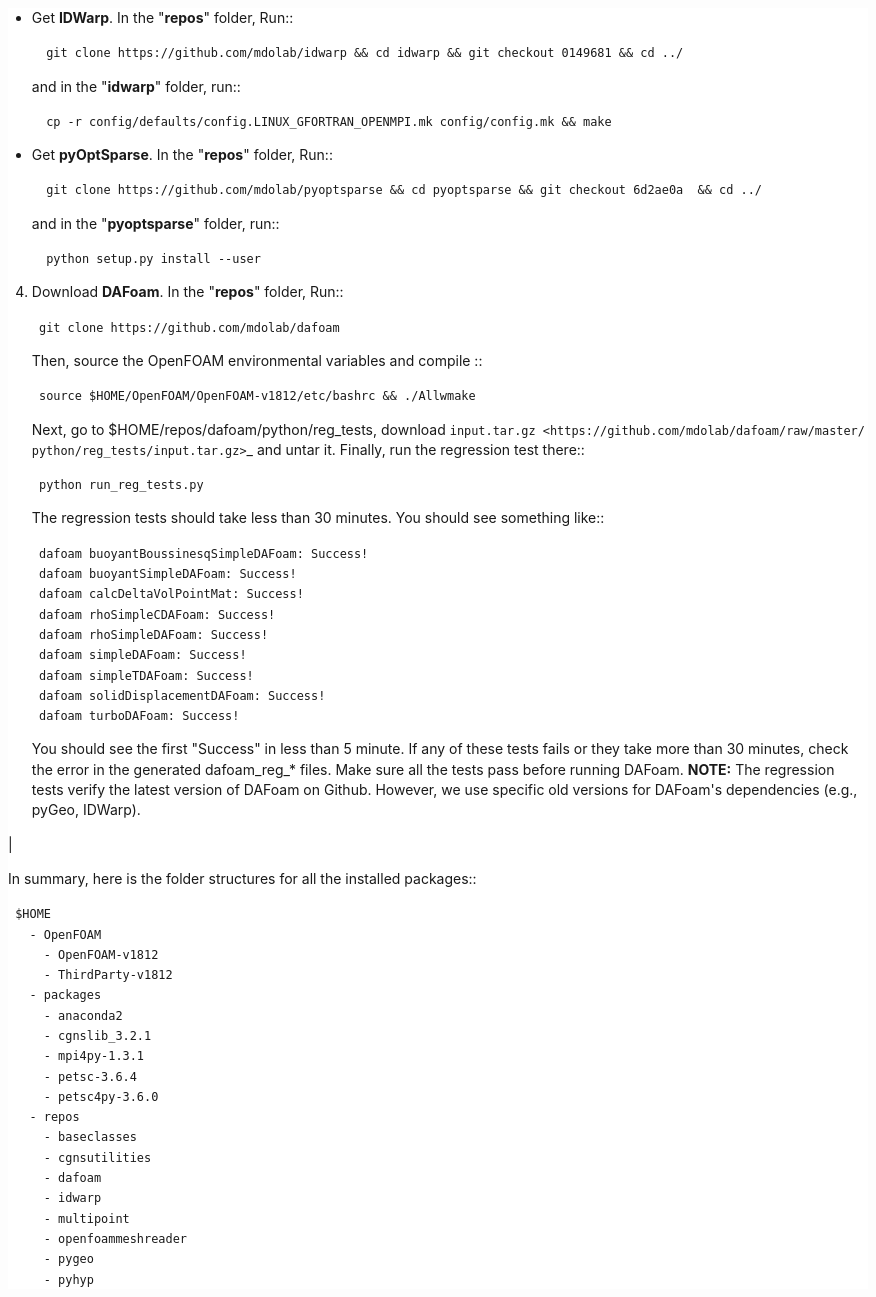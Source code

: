 - Get **IDWarp**. In the "**repos**" folder, Run::

        git clone https://github.com/mdolab/idwarp && cd idwarp && git checkout 0149681 && cd ../
    
  and in the "**idwarp**" folder, run::
     
        cp -r config/defaults/config.LINUX_GFORTRAN_OPENMPI.mk config/config.mk && make
     
- Get **pyOptSparse**. In the "**repos**" folder, Run::

        git clone https://github.com/mdolab/pyoptsparse && cd pyoptsparse && git checkout 6d2ae0a  && cd ../
    
  and in the "**pyoptsparse**" folder, run::
 
        python setup.py install --user


4. Download **DAFoam**. In the "**repos**" folder, Run::

        git clone https://github.com/mdolab/dafoam
     
   Then, source the OpenFOAM environmental variables and compile ::

        source $HOME/OpenFOAM/OpenFOAM-v1812/etc/bashrc && ./Allwmake
    
   Next, go to $HOME/repos/dafoam/python/reg_tests, download `input.tar.gz <https://github.com/mdolab/dafoam/raw/master/python/reg_tests/input.tar.gz>`_ and untar it. Finally, run the regression test there::
  
        python run_reg_tests.py
    
   The regression tests should take less than 30 minutes. You should see something like::
   
        dafoam buoyantBoussinesqSimpleDAFoam: Success!
        dafoam buoyantSimpleDAFoam: Success!
        dafoam calcDeltaVolPointMat: Success!
        dafoam rhoSimpleCDAFoam: Success!
        dafoam rhoSimpleDAFoam: Success!
        dafoam simpleDAFoam: Success!
        dafoam simpleTDAFoam: Success!
        dafoam solidDisplacementDAFoam: Success!
        dafoam turboDAFoam: Success!
  
   You should see the first "Success" in less than 5 minute. If any of these tests fails or they take more than 30 minutes, check the error in the generated dafoam_reg_* files. Make sure all the tests pass before running DAFoam. **NOTE:** The regression tests verify the latest version of DAFoam on Github. However, we use specific old versions for DAFoam's dependencies (e.g., pyGeo, IDWarp).

|

In summary, here is the folder structures for all the installed packages::
   
     $HOME
       - OpenFOAM
         - OpenFOAM-v1812
         - ThirdParty-v1812
       - packages
         - anaconda2
         - cgnslib_3.2.1
         - mpi4py-1.3.1
         - petsc-3.6.4
         - petsc4py-3.6.0
       - repos
         - baseclasses
         - cgnsutilities
         - dafoam
         - idwarp
         - multipoint
         - openfoammeshreader
         - pygeo
         - pyhyp